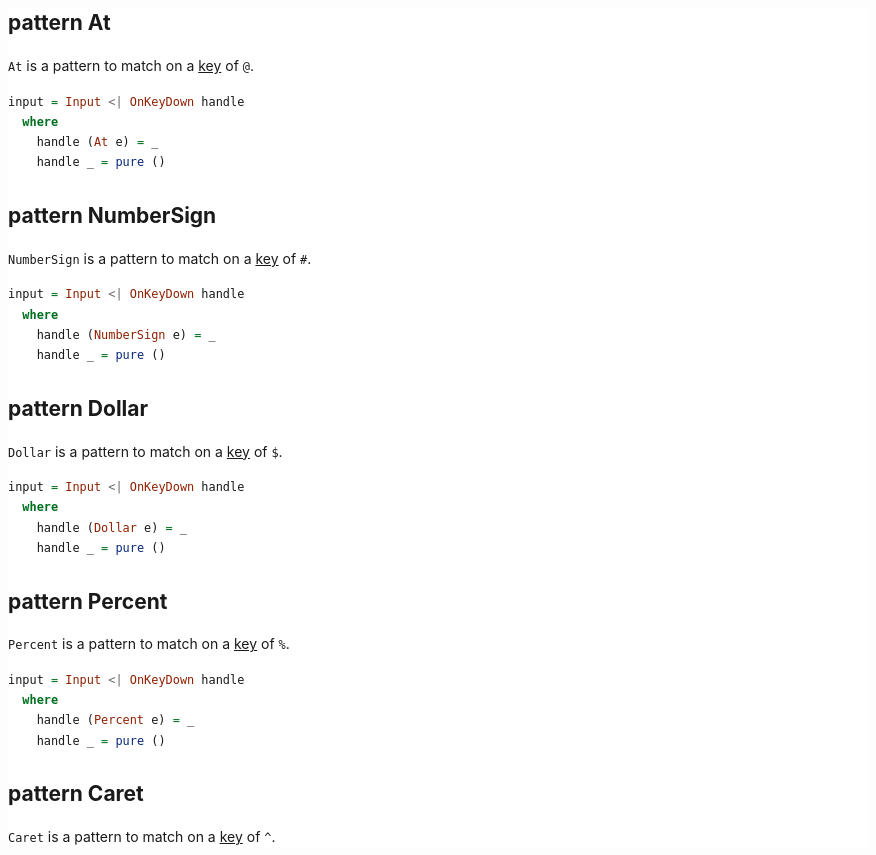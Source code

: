 ## pattern At

`At` is a pattern to match on a [key](https://developer.mozilla.org/en-US/docs/Web/API/KeyboardEvent/key) of `@`.

```haskell
input = Input <| OnKeyDown handle
  where
    handle (At e) = _
    handle _ = pure ()
```

## pattern NumberSign

`NumberSign` is a pattern to match on a [key](https://developer.mozilla.org/en-US/docs/Web/API/KeyboardEvent/key) of `#`.

```haskell
input = Input <| OnKeyDown handle
  where
    handle (NumberSign e) = _
    handle _ = pure ()
```

## pattern Dollar

`Dollar` is a pattern to match on a [key](https://developer.mozilla.org/en-US/docs/Web/API/KeyboardEvent/key) of `$`.

```haskell
input = Input <| OnKeyDown handle
  where
    handle (Dollar e) = _
    handle _ = pure ()
```

## pattern Percent

`Percent` is a pattern to match on a [key](https://developer.mozilla.org/en-US/docs/Web/API/KeyboardEvent/key) of `%`.

```haskell
input = Input <| OnKeyDown handle
  where
    handle (Percent e) = _
    handle _ = pure ()
```

## pattern Caret

`Caret` is a pattern to match on a [key](https://developer.mozilla.org/en-US/docs/Web/API/KeyboardEvent/key) of `^`.
